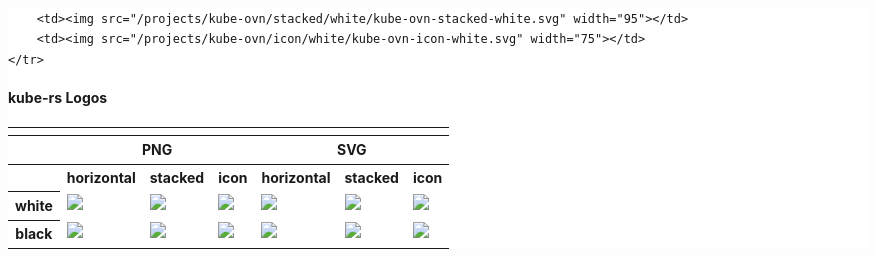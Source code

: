         <td><img src="/projects/kube-ovn/stacked/white/kube-ovn-stacked-white.svg" width="95"></td>
        <td><img src="/projects/kube-ovn/icon/white/kube-ovn-icon-white.svg" width="75"></td>
    </tr>
</table>


#### kube-rs Logos

<table>
    <tr>
        <th colspan="7"></th>
    </tr>
    <tr>
        <th></th>
        <th colspan="3">PNG</th>
        <th colspan="3">SVG</th>
    </tr>
    <tr>
        <th></th>
        <th>horizontal</th>
        <th>stacked</th>
        <th>icon</th>
        <th>horizontal</th>
        <th>stacked</th>
        <th>icon</th>
    <tr>
        <th>white</th>
        <td><img src="/projects/kube-rs/horizontal/white/kube-rs-logo-horizontal-white.png" width="200"></td>
        <td><img src="/projects/kube-rs/stacked/white/kube-rs-logo-stack-white.png" width="95"></td>
        <td><img src="/projects/kube-rs/icon/white/kube-rs-icon-white.png" width="75"></td>
        <td><img src="/projects/kube-rs/horizontal/white/kube-rs-logo-horizontal-white.svg" width="200"></td>
        <td><img src="/projects/kube-rs/stacked/white/kube-rs-logo-stack-white.svg" width="95"></td>
        <td><img src="/projects/kube-rs/icon/white/kube-rs-icon-white.svg" width="75"></td>
    </tr>
    <tr>
        <th>black</th>
        <td><img src="/projects/kube-rs/horizontal/black/kube-rs-logo-horizontal-black.png" width="200"></td>
        <td><img src="/projects/kube-rs/stacked/black/kube-rs-logo-stack-black.png" width="95"></td>
        <td><img src="/projects/kube-rs/icon/black/kube-rs-icon-black.png" width="75"></td>
        <td><img src="/projects/kube-rs/horizontal/black/kube-rs-logo-horizontal-black.svg" width="200"></td>
        <td><img src="/projects/kube-rs/stacked/black/kube-rs-logo-stack-black.svg" width="95"></td>
        <td><img src="/projects/kube-rs/icon/black/kube-rs-icon-black.svg" width="75"></td>
    </tr>
</table>
